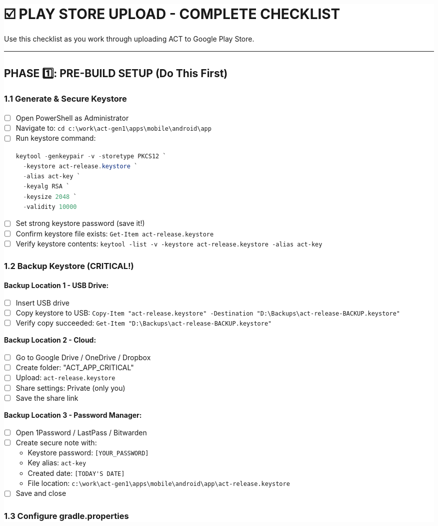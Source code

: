 # ☑️ PLAY STORE UPLOAD - COMPLETE CHECKLIST

Use this checklist as you work through uploading ACT to Google Play Store.

---

## PHASE 1️⃣: PRE-BUILD SETUP (Do This First)

### 1.1 Generate & Secure Keystore

- [ ] Open PowerShell as Administrator
- [ ] Navigate to: `cd c:\work\act-gen1\apps\mobile\android\app`
- [ ] Run keystore command:
  ```powershell
  keytool -genkeypair -v -storetype PKCS12 `
    -keystore act-release.keystore `
    -alias act-key `
    -keyalg RSA `
    -keysize 2048 `
    -validity 10000
  ```
- [ ] Set strong keystore password (save it!)
- [ ] Confirm keystore file exists: `Get-Item act-release.keystore`
- [ ] Verify keystore contents: `keytool -list -v -keystore act-release.keystore -alias act-key`

### 1.2 Backup Keystore (CRITICAL!)

**Backup Location 1 - USB Drive:**
- [ ] Insert USB drive
- [ ] Copy keystore to USB: `Copy-Item "act-release.keystore" -Destination "D:\Backups\act-release-BACKUP.keystore"`
- [ ] Verify copy succeeded: `Get-Item "D:\Backups\act-release-BACKUP.keystore"`

**Backup Location 2 - Cloud:**
- [ ] Go to Google Drive / OneDrive / Dropbox
- [ ] Create folder: "ACT_APP_CRITICAL"
- [ ] Upload: `act-release.keystore`
- [ ] Share settings: Private (only you)
- [ ] Save the share link

**Backup Location 3 - Password Manager:**
- [ ] Open 1Password / LastPass / Bitwarden
- [ ] Create secure note with:
  - Keystore password: `[YOUR_PASSWORD]`
  - Key alias: `act-key`
  - Created date: `[TODAY'S DATE]`
  - File location: `c:\work\act-gen1\apps\mobile\android\app\act-release.keystore`
- [ ] Save and close

### 1.3 Configure gradle.properties
